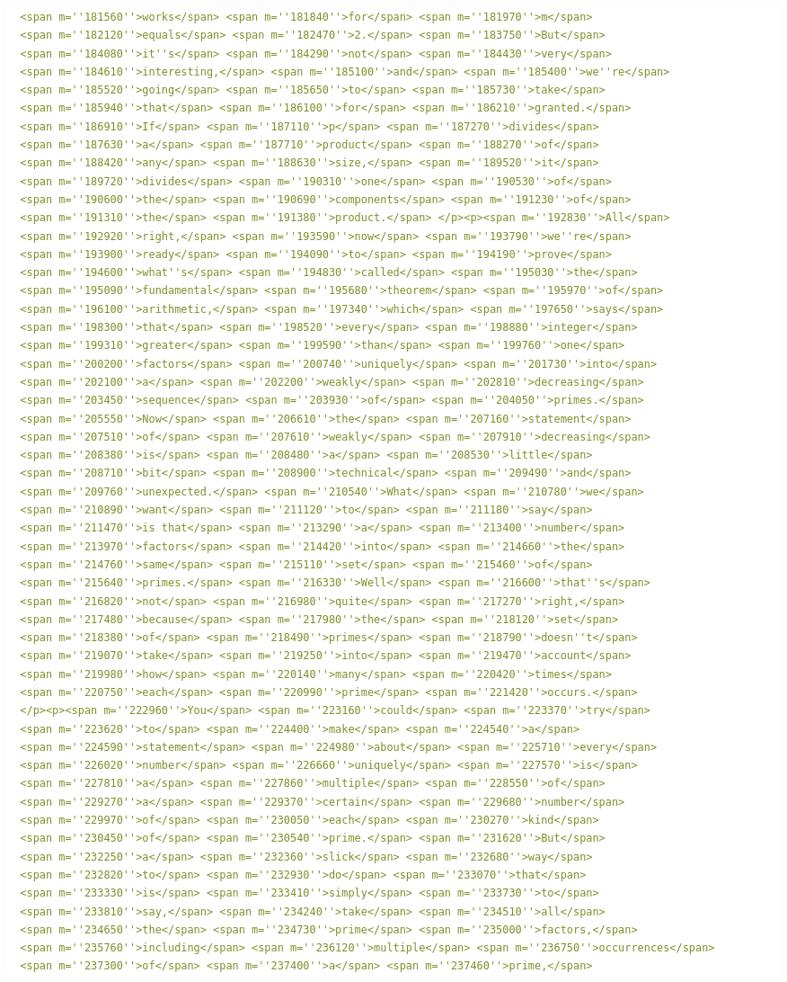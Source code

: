 ```yaml
  <span m=''181560''>works</span> <span m=''181840''>for</span> <span m=''181970''>m</span>
  <span m=''182120''>equals</span> <span m=''182470''>2.</span> <span m=''183750''>But</span>
  <span m=''184080''>it''s</span> <span m=''184290''>not</span> <span m=''184430''>very</span>
  <span m=''184610''>interesting,</span> <span m=''185100''>and</span> <span m=''185400''>we''re</span>
  <span m=''185520''>going</span> <span m=''185650''>to</span> <span m=''185730''>take</span>
  <span m=''185940''>that</span> <span m=''186100''>for</span> <span m=''186210''>granted.</span>
  <span m=''186910''>If</span> <span m=''187110''>p</span> <span m=''187270''>divides</span>
  <span m=''187630''>a</span> <span m=''187710''>product</span> <span m=''188270''>of</span>
  <span m=''188420''>any</span> <span m=''188630''>size,</span> <span m=''189520''>it</span>
  <span m=''189720''>divides</span> <span m=''190310''>one</span> <span m=''190530''>of</span>
  <span m=''190600''>the</span> <span m=''190690''>components</span> <span m=''191230''>of</span>
  <span m=''191310''>the</span> <span m=''191380''>product.</span> </p><p><span m=''192830''>All</span>
  <span m=''192920''>right,</span> <span m=''193590''>now</span> <span m=''193790''>we''re</span>
  <span m=''193900''>ready</span> <span m=''194090''>to</span> <span m=''194190''>prove</span>
  <span m=''194600''>what''s</span> <span m=''194830''>called</span> <span m=''195030''>the</span>
  <span m=''195090''>fundamental</span> <span m=''195680''>theorem</span> <span m=''195970''>of</span>
  <span m=''196100''>arithmetic,</span> <span m=''197340''>which</span> <span m=''197650''>says</span>
  <span m=''198300''>that</span> <span m=''198520''>every</span> <span m=''198880''>integer</span>
  <span m=''199310''>greater</span> <span m=''199590''>than</span> <span m=''199760''>one</span>
  <span m=''200200''>factors</span> <span m=''200740''>uniquely</span> <span m=''201730''>into</span>
  <span m=''202100''>a</span> <span m=''202200''>weakly</span> <span m=''202810''>decreasing</span>
  <span m=''203450''>sequence</span> <span m=''203930''>of</span> <span m=''204050''>primes.</span>
  <span m=''205550''>Now</span> <span m=''206610''>the</span> <span m=''207160''>statement</span>
  <span m=''207510''>of</span> <span m=''207610''>weakly</span> <span m=''207910''>decreasing</span>
  <span m=''208380''>is</span> <span m=''208480''>a</span> <span m=''208530''>little</span>
  <span m=''208710''>bit</span> <span m=''208900''>technical</span> <span m=''209490''>and</span>
  <span m=''209760''>unexpected.</span> <span m=''210540''>What</span> <span m=''210780''>we</span>
  <span m=''210890''>want</span> <span m=''211120''>to</span> <span m=''211180''>say</span>
  <span m=''211470''>is that</span> <span m=''213290''>a</span> <span m=''213400''>number</span>
  <span m=''213970''>factors</span> <span m=''214420''>into</span> <span m=''214660''>the</span>
  <span m=''214760''>same</span> <span m=''215110''>set</span> <span m=''215460''>of</span>
  <span m=''215640''>primes.</span> <span m=''216330''>Well</span> <span m=''216600''>that''s</span>
  <span m=''216820''>not</span> <span m=''216980''>quite</span> <span m=''217270''>right,</span>
  <span m=''217480''>because</span> <span m=''217980''>the</span> <span m=''218120''>set</span>
  <span m=''218380''>of</span> <span m=''218490''>primes</span> <span m=''218790''>doesn''t</span>
  <span m=''219070''>take</span> <span m=''219250''>into</span> <span m=''219470''>account</span>
  <span m=''219980''>how</span> <span m=''220140''>many</span> <span m=''220420''>times</span>
  <span m=''220750''>each</span> <span m=''220990''>prime</span> <span m=''221420''>occurs.</span>
  </p><p><span m=''222960''>You</span> <span m=''223160''>could</span> <span m=''223370''>try</span>
  <span m=''223620''>to</span> <span m=''224400''>make</span> <span m=''224540''>a</span>
  <span m=''224590''>statement</span> <span m=''224980''>about</span> <span m=''225710''>every</span>
  <span m=''226020''>number</span> <span m=''226660''>uniquely</span> <span m=''227570''>is</span>
  <span m=''227810''>a</span> <span m=''227860''>multiple</span> <span m=''228550''>of</span>
  <span m=''229270''>a</span> <span m=''229370''>certain</span> <span m=''229680''>number</span>
  <span m=''229970''>of</span> <span m=''230050''>each</span> <span m=''230270''>kind</span>
  <span m=''230450''>of</span> <span m=''230540''>prime.</span> <span m=''231620''>But</span>
  <span m=''232250''>a</span> <span m=''232360''>slick</span> <span m=''232680''>way</span>
  <span m=''232820''>to</span> <span m=''232930''>do</span> <span m=''233070''>that</span>
  <span m=''233330''>is</span> <span m=''233410''>simply</span> <span m=''233730''>to</span>
  <span m=''233810''>say,</span> <span m=''234240''>take</span> <span m=''234510''>all</span>
  <span m=''234650''>the</span> <span m=''234730''>prime</span> <span m=''235000''>factors,</span>
  <span m=''235760''>including</span> <span m=''236120''>multiple</span> <span m=''236750''>occurrences</span>
  <span m=''237300''>of</span> <span m=''237400''>a</span> <span m=''237460''>prime,</span>
```